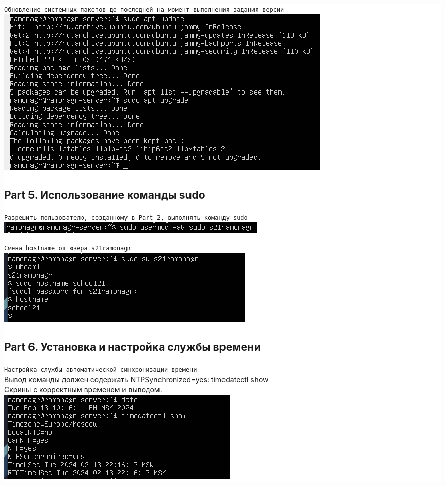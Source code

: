 ``Обновление системных пакетов до последней на момент выполнения задания версии`` <br>
![Alt text](./images/4(1).png "Optional Title")<br>

## Part 5. Использование команды sudo

``Разрешить пользователю, созданному в Part 2, выполнять команду sudo`` <br>
![Alt text](./images/5(1).png "Optional Title")<br>

``Смена hostname от юзера s21ramonagr`` <br>
![Alt text](./images/5(2).png "Optional Title")<br>

## Part 6. Установка и настройка службы времени
``Настройка службы автоматической синхронизации времени`` <br>
Вывод команды должен содержать NTPSynchronized=yes: timedatectl show <br>
Cкрины с корректным временем и выводом.<br>
![Alt text](./images/6.png "Optional Title")<br>
